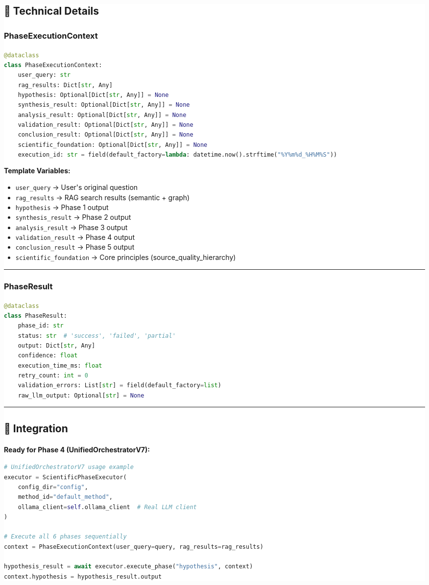 
## 🔧 Technical Details

### PhaseExecutionContext

```python
@dataclass
class PhaseExecutionContext:
    user_query: str
    rag_results: Dict[str, Any]
    hypothesis: Optional[Dict[str, Any]] = None
    synthesis_result: Optional[Dict[str, Any]] = None
    analysis_result: Optional[Dict[str, Any]] = None
    validation_result: Optional[Dict[str, Any]] = None
    conclusion_result: Optional[Dict[str, Any]] = None
    scientific_foundation: Optional[Dict[str, Any]] = None
    execution_id: str = field(default_factory=lambda: datetime.now().strftime("%Y%m%d_%H%M%S"))
```

**Template Variables:**
- `user_query` → User's original question
- `rag_results` → RAG search results (semantic + graph)
- `hypothesis` → Phase 1 output
- `synthesis_result` → Phase 2 output
- `analysis_result` → Phase 3 output
- `validation_result` → Phase 4 output
- `conclusion_result` → Phase 5 output
- `scientific_foundation` → Core principles (source_quality_hierarchy)

---

### PhaseResult

```python
@dataclass
class PhaseResult:
    phase_id: str
    status: str  # 'success', 'failed', 'partial'
    output: Dict[str, Any]
    confidence: float
    execution_time_ms: float
    retry_count: int = 0
    validation_errors: List[str] = field(default_factory=list)
    raw_llm_output: Optional[str] = None
```

---

## 🔗 Integration

**Ready for Phase 4 (UnifiedOrchestratorV7):**

```python
# UnifiedOrchestratorV7 usage example
executor = ScientificPhaseExecutor(
    config_dir="config",
    method_id="default_method",
    ollama_client=self.ollama_client  # Real LLM client
)

# Execute all 6 phases sequentially
context = PhaseExecutionContext(user_query=query, rag_results=rag_results)

hypothesis_result = await executor.execute_phase("hypothesis", context)
context.hypothesis = hypothesis_result.output
```